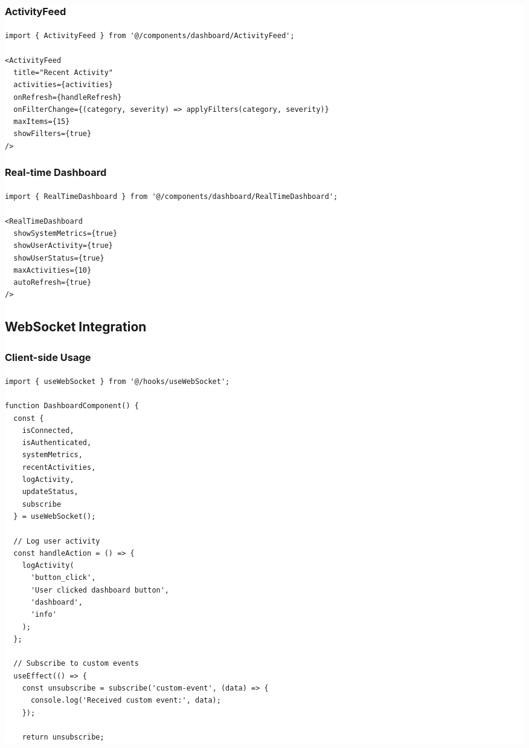 ### ActivityFeed

```tsx
import { ActivityFeed } from '@/components/dashboard/ActivityFeed';

<ActivityFeed
  title="Recent Activity"
  activities={activities}
  onRefresh={handleRefresh}
  onFilterChange={(category, severity) => applyFilters(category, severity)}
  maxItems={15}
  showFilters={true}
/>
```

### Real-time Dashboard

```tsx
import { RealTimeDashboard } from '@/components/dashboard/RealTimeDashboard';

<RealTimeDashboard
  showSystemMetrics={true}
  showUserActivity={true}
  showUserStatus={true}
  maxActivities={10}
  autoRefresh={true}
/>
```

## WebSocket Integration

### Client-side Usage

```tsx
import { useWebSocket } from '@/hooks/useWebSocket';

function DashboardComponent() {
  const {
    isConnected,
    isAuthenticated,
    systemMetrics,
    recentActivities,
    logActivity,
    updateStatus,
    subscribe
  } = useWebSocket();

  // Log user activity
  const handleAction = () => {
    logActivity(
      'button_click',
      'User clicked dashboard button',
      'dashboard',
      'info'
    );
  };

  // Subscribe to custom events
  useEffect(() => {
    const unsubscribe = subscribe('custom-event', (data) => {
      console.log('Received custom event:', data);
    });

    return unsubscribe;
```